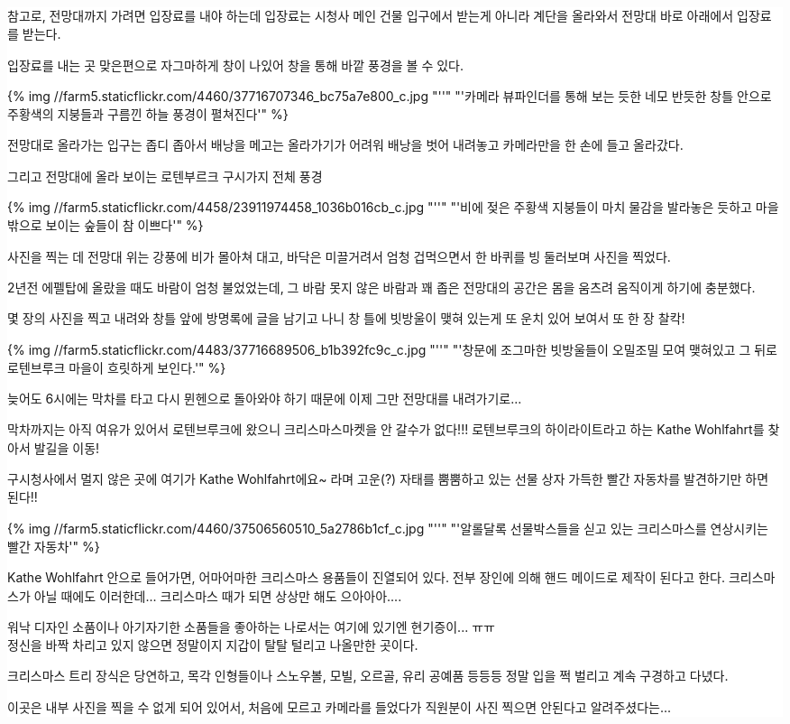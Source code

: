 참고로, 전망대까지 가려면 입장료를 내야 하는데 입장료는 시청사 메인 건물 입구에서 받는게 아니라
계단을 올라와서 전망대 바로 아래에서 입장료를 받는다.

입장료를 내는 곳 맞은편으로 자그마하게 창이 나있어 창을 통해 바깥 풍경을 볼 수 있다.

<p>
  {% img //farm5.staticflickr.com/4460/37716707346_bc75a7e800_c.jpg "''" "'카메라 뷰파인더를 통해 보는 듯한 네모 반듯한 창틀 안으로 주황색의 지붕들과 구름낀 하늘 풍경이 펼쳐진다'" %}
</p>

전망대로 올라가는 입구는 좁디 좁아서 배낭을 메고는 올라가기가 어려워 배낭을 벗어 내려놓고 카메라만을
한 손에 들고 올라갔다.

그리고 전망대에 올라 보이는 로텐부르크 구시가지 전체 풍경

<p>
  {% img //farm5.staticflickr.com/4458/23911974458_1036b016cb_c.jpg "''" "'비에 젖은 주황색 지붕들이 마치 물감을 발라놓은 듯하고 마을 밖으로 보이는 숲들이 참 이쁘다'" %}
</p>

사진을 찍는 데 전망대 위는 강풍에 비가 몰아쳐 대고, 바닥은 미끌거려서 엄청 겁먹으면서 한 바퀴를 빙
둘러보며 사진을 찍었다.

2년전 에펠탑에 올랐을 때도 바람이 엄청 불었었는데, 그 바람 못지 않은 바람과 꽤 좁은 전망대의 공간은
몸을 움츠려 움직이게 하기에 충분했다.

몇 장의 사진을 찍고 내려와 창틀 앞에 방명록에 글을 남기고 나니 창 틀에 빗방울이 맺혀 있는게 또 운치
있어 보여서 또 한 장 찰칵!

<p>
  {% img //farm5.staticflickr.com/4483/37716689506_b1b392fc9c_c.jpg "''" "'창문에 조그마한 빗방울들이 오밀조밀 모여 맺혀있고 그 뒤로 로텐브루크 마을이 흐릿하게 보인다.'" %}
</p>

늦어도 6시에는 막차를 타고 다시 뮌헨으로 돌아와야 하기 때문에 이제 그만 전망대를 내려가기로...

막차까지는 아직 여유가 있어서 로텐브루크에 왔으니 크리스마스마켓을 안 갈수가 없다!!!
로텐브루크의 하이라이트라고 하는 Kathe Wohlfahrt를 찾아서 발길을 이동!

구시청사에서 멀지 않은 곳에 여기가 Kathe Wohlfahrt에요~ 라며 고운(?) 자태를 뿜뿜하고 있는 선물 상자
가득한 빨간 자동차를 발견하기만 하면 된다!!

<p>
  {% img //farm5.staticflickr.com/4460/37506560510_5a2786b1cf_c.jpg "''" "'알롤달록 선물박스들을 싣고 있는 크리스마스를 연상시키는 빨간 자동차'" %}
</p>

Kathe Wohlfahrt 안으로 들어가면, 어마어마한 크리스마스 용품들이 진열되어 있다. 전부 장인에 의해 핸드 메이드로
제작이 된다고 한다. 크리스마스가 아닐 때에도 이러한데... 크리스마스 때가 되면 상상만 해도 으아아아....

워낙 디자인 소품이나 아기자기한 소품들을 좋아하는 나로서는 여기에 있기엔 현기증이... ㅠㅠ <br>
정신을 바짝 차리고 있지 않으면 정말이지 지갑이 탈탈 털리고 나올만한 곳이다.

크리스마스 트리 장식은 당연하고, 목각 인형들이나 스노우볼, 모빌, 오르골, 유리 공예품 등등등 정말 입을 쩍 벌리고 계속
구경하고 다녔다.

이곳은 내부 사진을 찍을 수 없게 되어 있어서, 처음에 모르고 카메라를 들었다가 직원분이 사진 찍으면 안된다고
알려주셨다는...
